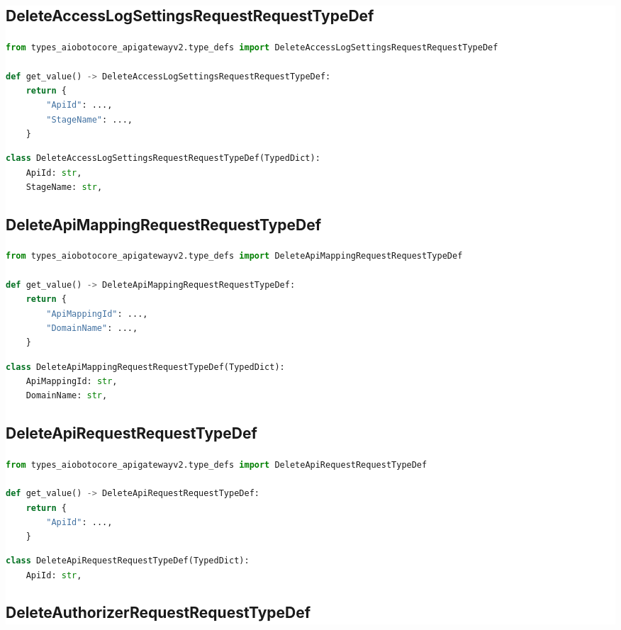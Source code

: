 ## DeleteAccessLogSettingsRequestRequestTypeDef

```python title="Usage Example"
from types_aiobotocore_apigatewayv2.type_defs import DeleteAccessLogSettingsRequestRequestTypeDef

def get_value() -> DeleteAccessLogSettingsRequestRequestTypeDef:
    return {
        "ApiId": ...,
        "StageName": ...,
    }
```

```python title="Definition"
class DeleteAccessLogSettingsRequestRequestTypeDef(TypedDict):
    ApiId: str,
    StageName: str,
```

## DeleteApiMappingRequestRequestTypeDef

```python title="Usage Example"
from types_aiobotocore_apigatewayv2.type_defs import DeleteApiMappingRequestRequestTypeDef

def get_value() -> DeleteApiMappingRequestRequestTypeDef:
    return {
        "ApiMappingId": ...,
        "DomainName": ...,
    }
```

```python title="Definition"
class DeleteApiMappingRequestRequestTypeDef(TypedDict):
    ApiMappingId: str,
    DomainName: str,
```

## DeleteApiRequestRequestTypeDef

```python title="Usage Example"
from types_aiobotocore_apigatewayv2.type_defs import DeleteApiRequestRequestTypeDef

def get_value() -> DeleteApiRequestRequestTypeDef:
    return {
        "ApiId": ...,
    }
```

```python title="Definition"
class DeleteApiRequestRequestTypeDef(TypedDict):
    ApiId: str,
```

## DeleteAuthorizerRequestRequestTypeDef

